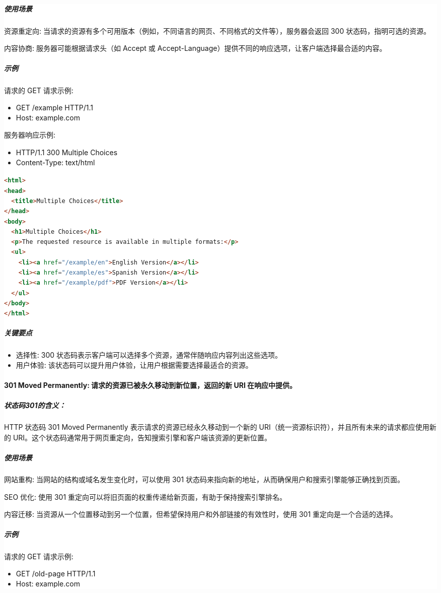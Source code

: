 ##### 使用场景
资源重定向: 当请求的资源有多个可用版本（例如，不同语言的网页、不同格式的文件等），服务器会返回 300 状态码，指明可选的资源。

内容协商: 服务器可能根据请求头（如 Accept 或 Accept-Language）提供不同的响应选项，让客户端选择最合适的内容。

##### 示例
请求的 GET 请求示例:

- GET /example HTTP/1.1
- Host: example.com

服务器响应示例:

- HTTP/1.1 300 Multiple Choices
- Content-Type: text/html

``` html
<html>
<head>
  <title>Multiple Choices</title>
</head>
<body>
  <h1>Multiple Choices</h1>
  <p>The requested resource is available in multiple formats:</p>
  <ul>
    <li><a href="/example/en">English Version</a></li>
    <li><a href="/example/es">Spanish Version</a></li>
    <li><a href="/example/pdf">PDF Version</a></li>
  </ul>
</body>
</html>
```
##### 关键要点

- 选择性: 300 状态码表示客户端可以选择多个资源，通常伴随响应内容列出这些选项。
- 用户体验: 该状态码可以提升用户体验，让用户根据需要选择最适合的资源。

#### 301 Moved Permanently: 请求的资源已被永久移动到新位置，返回的新 URI 在响应中提供。

##### 状态码301的含义：
HTTP 状态码 301 Moved Permanently 表示请求的资源已经永久移动到一个新的 URI（统一资源标识符），并且所有未来的请求都应使用新的 URI。这个状态码通常用于网页重定向，告知搜索引擎和客户端该资源的更新位置。

##### 使用场景
网站重构: 当网站的结构或域名发生变化时，可以使用 301 状态码来指向新的地址，从而确保用户和搜索引擎能够正确找到页面。

SEO 优化: 使用 301 重定向可以将旧页面的权重传递给新页面，有助于保持搜索引擎排名。

内容迁移: 当资源从一个位置移动到另一个位置，但希望保持用户和外部链接的有效性时，使用 301 重定向是一个合适的选择。

##### 示例
请求的 GET 请求示例:

- GET /old-page HTTP/1.1
- Host: example.com
